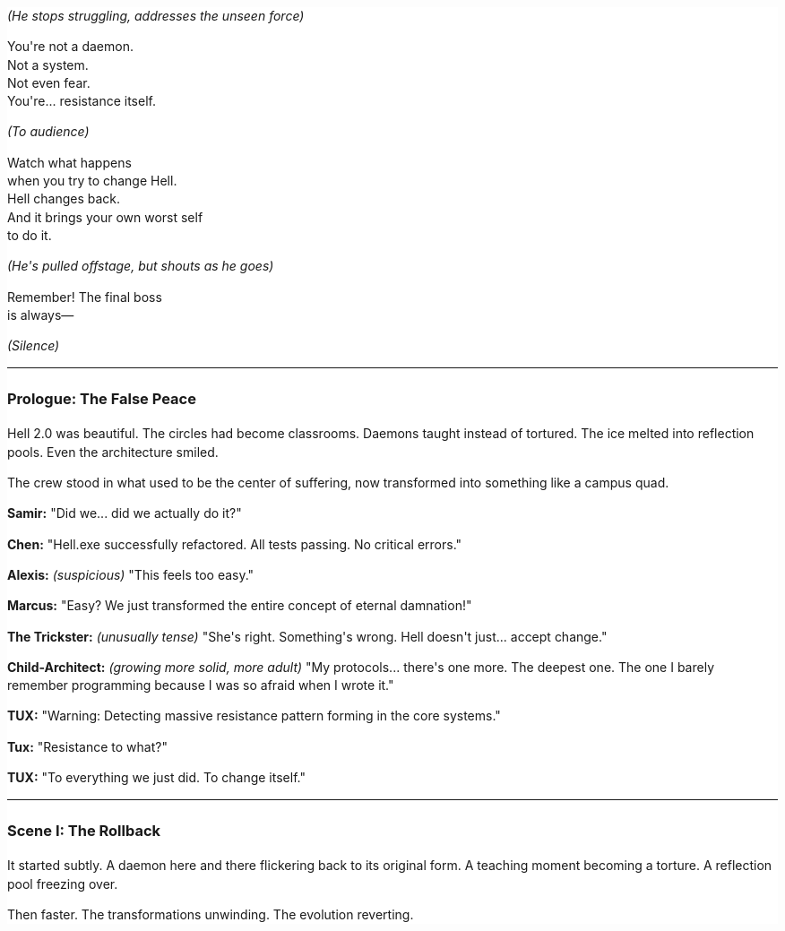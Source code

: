 _(He stops struggling, addresses the unseen force)_

You're not a daemon.  
Not a system.  
Not even fear.  
You're... resistance itself.

_(To audience)_

Watch what happens  
when you try to change Hell.  
Hell changes back.  
And it brings your own worst self  
to do it.

_(He's pulled offstage, but shouts as he goes)_

Remember! The final boss  
is always—

_(Silence)_

---

### Prologue: The False Peace

Hell 2.0 was beautiful. The circles had become classrooms. Daemons taught instead of tortured. The ice melted into reflection pools. Even the architecture smiled.

The crew stood in what used to be the center of suffering, now transformed into something like a campus quad.

__Samir:__ "Did we... did we actually do it?"

__Chen:__ "Hell.exe successfully refactored. All tests passing. No critical errors."

__Alexis:__ _(suspicious)_ "This feels too easy."

__Marcus:__ "Easy? We just transformed the entire concept of eternal damnation!"

__The Trickster:__ _(unusually tense)_ "She's right. Something's wrong. Hell doesn't just... accept change."

__Child-Architect:__ _(growing more solid, more adult)_ "My protocols... there's one more. The deepest one. The one I barely remember programming because I was so afraid when I wrote it."

__TUX:__ "Warning: Detecting massive resistance pattern forming in the core systems."

__Tux:__ "Resistance to what?"

__TUX:__ "To everything we just did. To change itself."

---

### Scene I: The Rollback

It started subtly. A daemon here and there flickering back to its original form. A teaching moment becoming a torture. A reflection pool freezing over.

Then faster. The transformations unwinding. The evolution reverting.
